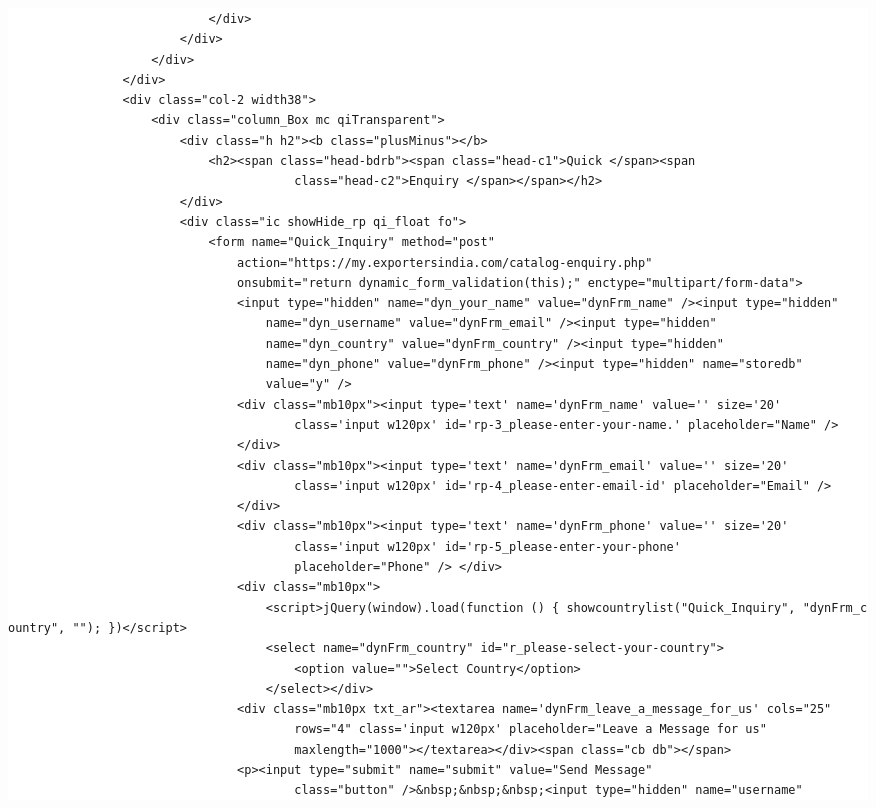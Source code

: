 								</div>
							</div>
						</div>
					</div>
					<div class="col-2 width38">
						<div class="column_Box mc qiTransparent">
							<div class="h h2"><b class="plusMinus"></b>
								<h2><span class="head-bdrb"><span class="head-c1">Quick </span><span
											class="head-c2">Enquiry </span></span></h2>
							</div>
							<div class="ic showHide_rp qi_float fo">
								<form name="Quick_Inquiry" method="post"
									action="https://my.exportersindia.com/catalog-enquiry.php"
									onsubmit="return dynamic_form_validation(this);" enctype="multipart/form-data">
									<input type="hidden" name="dyn_your_name" value="dynFrm_name" /><input type="hidden"
										name="dyn_username" value="dynFrm_email" /><input type="hidden"
										name="dyn_country" value="dynFrm_country" /><input type="hidden"
										name="dyn_phone" value="dynFrm_phone" /><input type="hidden" name="storedb"
										value="y" />
									<div class="mb10px"><input type='text' name='dynFrm_name' value='' size='20'
											class='input w120px' id='rp-3_please-enter-your-name.' placeholder="Name" />
									</div>
									<div class="mb10px"><input type='text' name='dynFrm_email' value='' size='20'
											class='input w120px' id='rp-4_please-enter-email-id' placeholder="Email" />
									</div>
									<div class="mb10px"><input type='text' name='dynFrm_phone' value='' size='20'
											class='input w120px' id='rp-5_please-enter-your-phone'
											placeholder="Phone" /> </div>
									<div class="mb10px">
										<script>jQuery(window).load(function () { showcountrylist("Quick_Inquiry", "dynFrm_country", ""); })</script>
										<select name="dynFrm_country" id="r_please-select-your-country">
											<option value="">Select Country</option>
										</select></div>
									<div class="mb10px txt_ar"><textarea name='dynFrm_leave_a_message_for_us' cols="25"
											rows="4" class='input w120px' placeholder="Leave a Message for us"
											maxlength="1000"></textarea></div><span class="cb db"></span>
									<p><input type="submit" name="submit" value="Send Message"
											class="button" />&nbsp;&nbsp;&nbsp;<input type="hidden" name="username"
